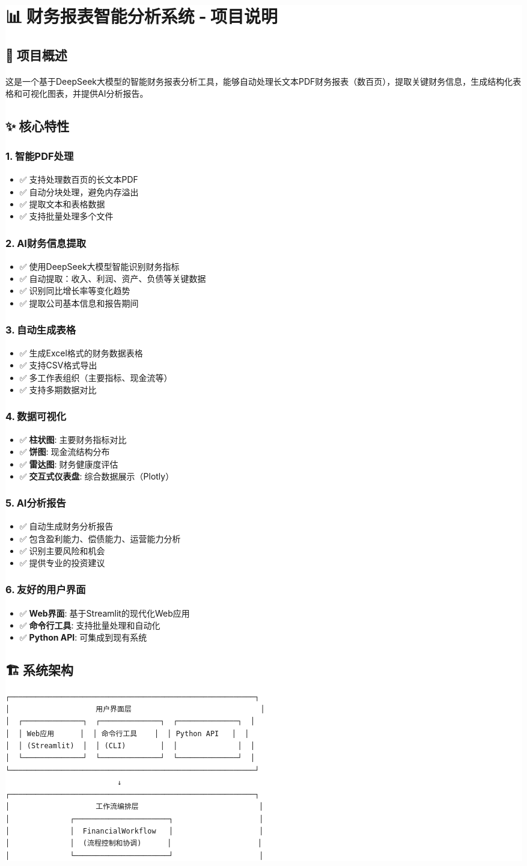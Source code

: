 # 📊 财务报表智能分析系统 - 项目说明

## 🎯 项目概述

这是一个基于DeepSeek大模型的智能财务报表分析工具，能够自动处理长文本PDF财务报表（数百页），提取关键财务信息，生成结构化表格和可视化图表，并提供AI分析报告。

## ✨ 核心特性

### 1. 智能PDF处理
- ✅ 支持处理数百页的长文本PDF
- ✅ 自动分块处理，避免内存溢出
- ✅ 提取文本和表格数据
- ✅ 支持批量处理多个文件

### 2. AI财务信息提取
- ✅ 使用DeepSeek大模型智能识别财务指标
- ✅ 自动提取：收入、利润、资产、负债等关键数据
- ✅ 识别同比增长率等变化趋势
- ✅ 提取公司基本信息和报告期间

### 3. 自动生成表格
- ✅ 生成Excel格式的财务数据表格
- ✅ 支持CSV格式导出
- ✅ 多工作表组织（主要指标、现金流等）
- ✅ 支持多期数据对比

### 4. 数据可视化
- ✅ **柱状图**: 主要财务指标对比
- ✅ **饼图**: 现金流结构分布
- ✅ **雷达图**: 财务健康度评估
- ✅ **交互式仪表盘**: 综合数据展示（Plotly）

### 5. AI分析报告
- ✅ 自动生成财务分析报告
- ✅ 包含盈利能力、偿债能力、运营能力分析
- ✅ 识别主要风险和机会
- ✅ 提供专业的投资建议

### 6. 友好的用户界面
- ✅ **Web界面**: 基于Streamlit的现代化Web应用
- ✅ **命令行工具**: 支持批量处理和自动化
- ✅ **Python API**: 可集成到现有系统

## 🏗️ 系统架构

```
┌─────────────────────────────────────────────────────────┐
│                    用户界面层                              │
│  ┌──────────────┐  ┌──────────────┐  ┌──────────────┐  │
│  │ Web应用      │  │ 命令行工具    │  │ Python API   │  │
│  │ (Streamlit)  │  │ (CLI)        │  │              │  │
│  └──────────────┘  └──────────────┘  └──────────────┘  │
└─────────────────────────────────────────────────────────┘
                          ↓
┌─────────────────────────────────────────────────────────┐
│                    工作流编排层                            │
│              ┌──────────────────────┐                    │
│              │  FinancialWorkflow   │                    │
│              │  (流程控制和协调)      │                    │
│              └──────────────────────┘                    │
```